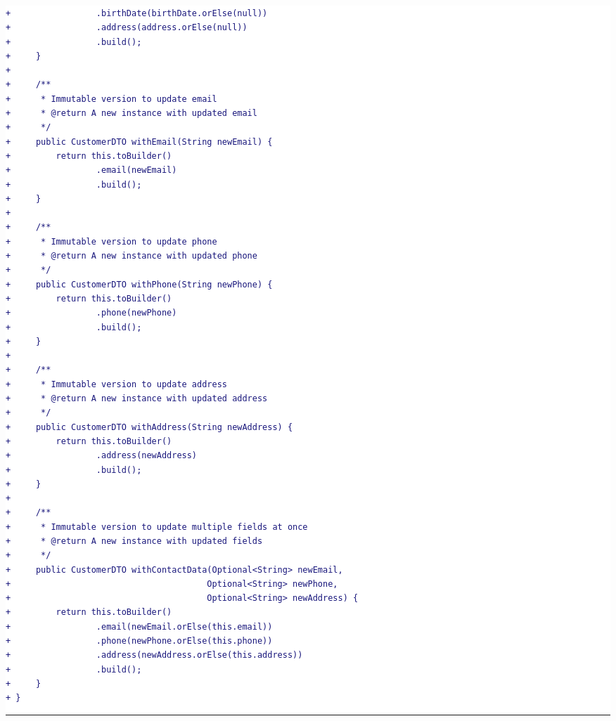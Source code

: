 ```diff
+                 .birthDate(birthDate.orElse(null))
+                 .address(address.orElse(null))
+                 .build();
+     }
+     
+     /**
+      * Immutable version to update email
+      * @return A new instance with updated email
+      */
+     public CustomerDTO withEmail(String newEmail) {
+         return this.toBuilder()
+                 .email(newEmail)
+                 .build();
+     }
+     
+     /**
+      * Immutable version to update phone
+      * @return A new instance with updated phone
+      */
+     public CustomerDTO withPhone(String newPhone) {
+         return this.toBuilder()
+                 .phone(newPhone)
+                 .build();
+     }
+     
+     /**
+      * Immutable version to update address
+      * @return A new instance with updated address
+      */
+     public CustomerDTO withAddress(String newAddress) {
+         return this.toBuilder()
+                 .address(newAddress)
+                 .build();
+     }
+     
+     /**
+      * Immutable version to update multiple fields at once
+      * @return A new instance with updated fields
+      */
+     public CustomerDTO withContactData(Optional<String> newEmail, 
+                                       Optional<String> newPhone, 
+                                       Optional<String> newAddress) {
+         return this.toBuilder()
+                 .email(newEmail.orElse(this.email))
+                 .phone(newPhone.orElse(this.phone))
+                 .address(newAddress.orElse(this.address))
+                 .build();
+     }
+ } 
```

---
